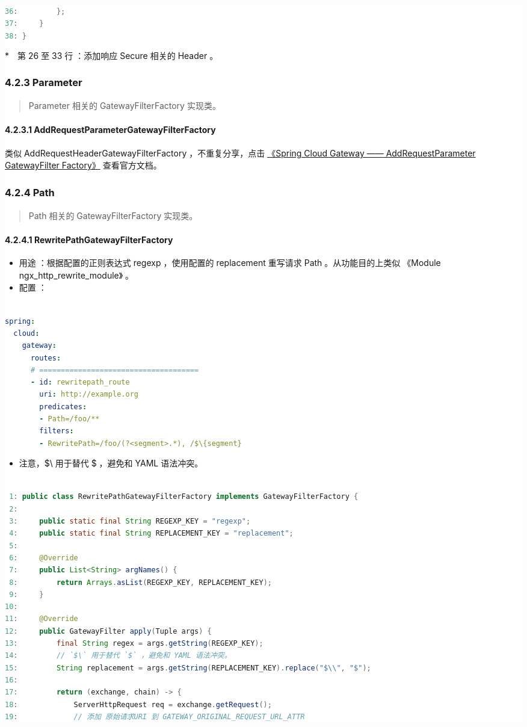 ```java
36:         };
37:     }
38: }

```

*　第 26 至 33 行 ：添加响应 Secure 相关的 Header 。

### 4.2.3 Parameter

> Parameter 相关的 GatewayFilterFactory 实现类。

#### 4.2.3.1 AddRequestParameterGatewayFilterFactory

类似 AddRequestHeaderGatewayFilterFactory ，不重复分享，点击 [《Spring Cloud Gateway —— AddRequestParameter GatewayFilter Factory》](https://github.com/spring-cloud/spring-cloud-gateway/blob/9ffb0f18678460fda9b25c572c12f9054a62ca52/docs/src/main/asciidoc/spring-cloud-gateway.adoc#addrequestheader-gatewayfilter-factory) 查看官方文档。

### 4.2.4 Path

>Path 相关的 GatewayFilterFactory 实现类。

#### 4.2.4.1 RewritePathGatewayFilterFactory

* 用途 ：根据配置的正则表达式 regexp ，使用配置的 replacement 重写请求 Path 。从功能目的上类似 《Module ngx_http_rewrite_module》 。
* 配置 ：

```yaml

spring:
  cloud:
    gateway:
      routes:
      # =====================================
      - id: rewritepath_route
        uri: http://example.org
        predicates:
        - Path=/foo/**
        filters:
        - RewritePath=/foo/(?<segment>.*), /$\{segment}

```

* 注意，$\ 用于替代 $ ，避免和 YAML 语法冲突。

```java

 1: public class RewritePathGatewayFilterFactory implements GatewayFilterFactory {
 2:
 3:     public static final String REGEXP_KEY = "regexp";
 4:     public static final String REPLACEMENT_KEY = "replacement";
 5:
 6:     @Override
 7:     public List<String> argNames() {
 8:         return Arrays.asList(REGEXP_KEY, REPLACEMENT_KEY);
 9:     }
10:
11:     @Override
12:     public GatewayFilter apply(Tuple args) {
13:         final String regex = args.getString(REGEXP_KEY);
14:         // `$\` 用于替代 `$` ，避免和 YAML 语法冲突。
15:         String replacement = args.getString(REPLACEMENT_KEY).replace("$\\", "$");
16:
17:         return (exchange, chain) -> {
18:             ServerHttpRequest req = exchange.getRequest();
19:             // 添加 原始请求URI 到 GATEWAY_ORIGINAL_REQUEST_URL_ATTR
```